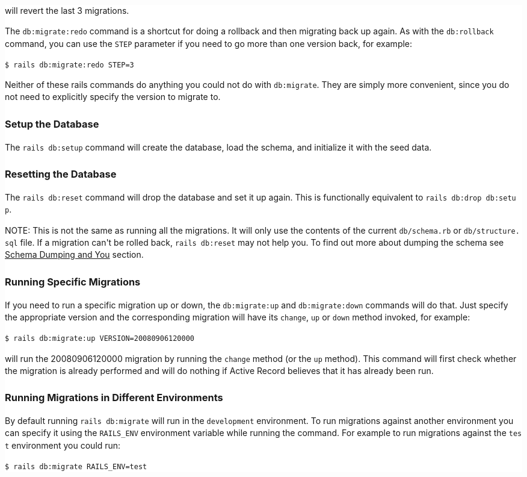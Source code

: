will revert the last 3 migrations.

The `db:migrate:redo` command is a shortcut for doing a rollback and then migrating
back up again. As with the `db:rollback` command, you can use the `STEP` parameter
if you need to go more than one version back, for example:

```bash
$ rails db:migrate:redo STEP=3
```

Neither of these rails commands do anything you could not do with `db:migrate`. They
are simply more convenient, since you do not need to explicitly specify the
version to migrate to.

### Setup the Database

The `rails db:setup` command will create the database, load the schema, and initialize
it with the seed data.

### Resetting the Database

The `rails db:reset` command will drop the database and set it up again. This is
functionally equivalent to `rails db:drop db:setup`.

NOTE: This is not the same as running all the migrations. It will only use the
contents of the current `db/schema.rb` or `db/structure.sql` file. If a migration can't be rolled back,
`rails db:reset` may not help you. To find out more about dumping the schema see
[Schema Dumping and You](#schema-dumping-and-you) section.

### Running Specific Migrations

If you need to run a specific migration up or down, the `db:migrate:up` and
`db:migrate:down` commands will do that. Just specify the appropriate version and
the corresponding migration will have its `change`, `up` or `down` method
invoked, for example:

```bash
$ rails db:migrate:up VERSION=20080906120000
```

will run the 20080906120000 migration by running the `change` method (or the
`up` method). This command will
first check whether the migration is already performed and will do nothing if
Active Record believes that it has already been run.

### Running Migrations in Different Environments

By default running `rails db:migrate` will run in the `development` environment.
To run migrations against another environment you can specify it using the
`RAILS_ENV` environment variable while running the command. For example to run
migrations against the `test` environment you could run:

```bash
$ rails db:migrate RAILS_ENV=test
```
